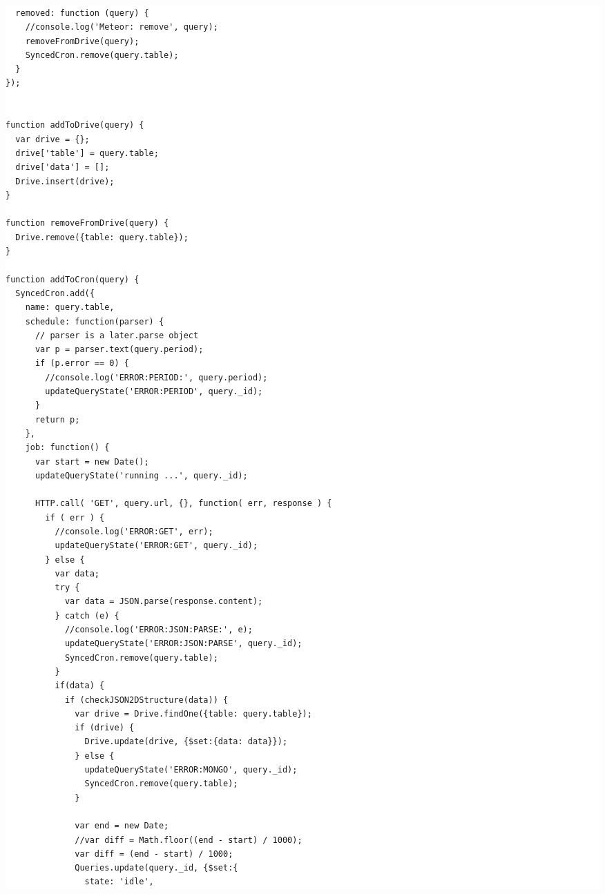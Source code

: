 ```
  removed: function (query) {
    //console.log('Meteor: remove', query);
    removeFromDrive(query);
    SyncedCron.remove(query.table);
  }
});


function addToDrive(query) {
  var drive = {};
  drive['table'] = query.table;
  drive['data'] = [];
  Drive.insert(drive);
}

function removeFromDrive(query) {
  Drive.remove({table: query.table});
}

function addToCron(query) {
  SyncedCron.add({
    name: query.table,
    schedule: function(parser) {
      // parser is a later.parse object
      var p = parser.text(query.period);
      if (p.error == 0) {
        //console.log('ERROR:PERIOD:', query.period);
        updateQueryState('ERROR:PERIOD', query._id);
      }
      return p;
    },
    job: function() {
      var start = new Date();
      updateQueryState('running ...', query._id);

      HTTP.call( 'GET', query.url, {}, function( err, response ) {
        if ( err ) {
          //console.log('ERROR:GET', err);
          updateQueryState('ERROR:GET', query._id);
        } else {
          var data;
          try {
            var data = JSON.parse(response.content);
          } catch (e) {
            //console.log('ERROR:JSON:PARSE:', e);
            updateQueryState('ERROR:JSON:PARSE', query._id);
            SyncedCron.remove(query.table);
          }
          if(data) {
            if (checkJSON2DStructure(data)) {
              var drive = Drive.findOne({table: query.table});
              if (drive) {
                Drive.update(drive, {$set:{data: data}});
              } else {
                updateQueryState('ERROR:MONGO', query._id);
                SyncedCron.remove(query.table);
              }

              var end = new Date;
              //var diff = Math.floor((end - start) / 1000);
              var diff = (end - start) / 1000;
              Queries.update(query._id, {$set:{
                state: 'idle',
```